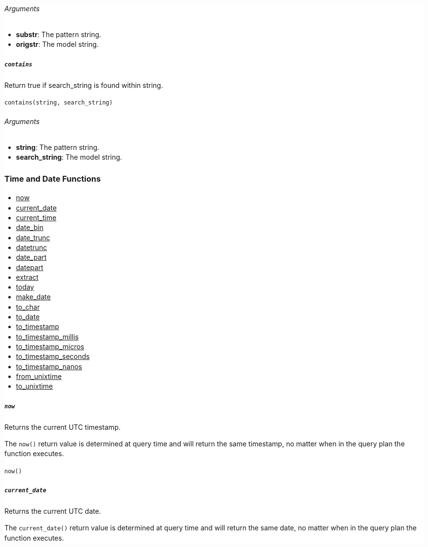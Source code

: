###### Arguments

- **substr**: The pattern string.
- **origstr**: The model string.

##### `contains`

Return true if search_string is found within string.

```
contains(string, search_string)
```

###### Arguments

- **string**: The pattern string.
- **search_string**: The model string.

### Time and Date Functions

- [now](#now)
- [current_date](#current-date)
- [current_time](#current-time)
- [date_bin](#date-bin)
- [date_trunc](#date-trunc)
- [datetrunc](#datetrunc)
- [date_part](#date-part)
- [datepart](#datepart)
- [extract](#extract)
- [today](#today)
- [make_date](#make-date)
- [to_char](#to-char)
- [to_date](#to-date)
- [to_timestamp](#to-timestamp)
- [to_timestamp_millis](#to-timestamp-millis)
- [to_timestamp_micros](#to-timestamp-micros)
- [to_timestamp_seconds](#to-timestamp-seconds)
- [to_timestamp_nanos](#to-timestamp-nanos)
- [from_unixtime](#from-unixtime)
- [to_unixtime](#to-unixtime)

##### `now`

Returns the current UTC timestamp.

The `now()` return value is determined at query time and will return the same timestamp,
no matter when in the query plan the function executes.

```
now()
```

##### `current_date`

Returns the current UTC date.

The `current_date()` return value is determined at query time and will return the same date,
no matter when in the query plan the function executes.
